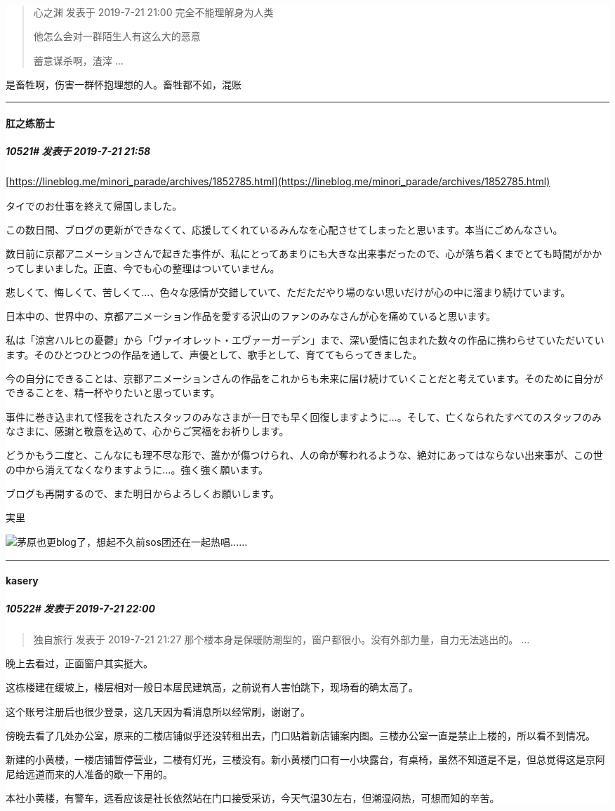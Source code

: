 <blockquote>心之渊 发表于 2019-7-21 21:00
完全不能理解身为人类

他怎么会对一群陌生人有这么大的恶意

蓄意谋杀啊，渣滓 ...</blockquote>
是畜牲啊，伤害一群怀抱理想的人。畜牲都不如，混账

*****

####  肛之练筋士  
##### 10521#       发表于 2019-7-21 21:58

[https://lineblog.me/minori_parade/archives/1852785.html](https://lineblog.me/minori_parade/archives/1852785.html)

タイでのお仕事を終えて帰国しました。

この数日間、ブログの更新ができなくて、応援してくれているみんなを心配させてしまったと思います。本当にごめんなさい。

数日前に京都アニメーションさんで起きた事件が、私にとってあまりにも大きな出来事だったので、心が落ち着くまでとても時間がかかってしまいました。正直、今でも心の整理はついていません。

悲しくて、悔しくて、苦しくて…、色々な感情が交錯していて、ただただやり場のない思いだけが心の中に溜まり続けています。

日本中の、世界中の、京都アニメーション作品を愛する沢山のファンのみなさんが心を痛めていると思います。

私は「涼宮ハルヒの憂鬱」から「ヴァイオレット・エヴァーガーデン」まで、深い愛情に包まれた数々の作品に携わらせていただいています。そのひとつひとつの作品を通して、声優として、歌手として、育ててもらってきました。

今の自分にできることは、京都アニメーションさんの作品をこれからも未来に届け続けていくことだと考えています。そのために自分ができることを、精一杯やりたいと思っています。

事件に巻き込まれて怪我をされたスタッフのみなさまが一日でも早く回復しますように…。そして、亡くなられたすべてのスタッフのみなさまに、感謝と敬意を込めて、心からご冥福をお祈りします。

どうかもう二度と、こんなにも理不尽な形で、誰かが傷つけられ、人の命が奪われるような、絶対にあってはならない出来事が、この世の中から消えてなくなりますように…。強く強く願います。

ブログも再開するので、また明日からよろしくお願いします。

実里

<img src="https://static.saraba1st.com/image/smiley/face2017/138.png" referrerpolicy="no-referrer">茅原也更blog了，想起不久前sos团还在一起热唱……

*****

####  kasery  
##### 10522#       发表于 2019-7-21 22:00

<blockquote>独自旅行 发表于 2019-7-21 21:27
那个楼本身是保暖防潮型的，窗户都很小。没有外部力量，自力无法逃出的。 ...</blockquote>
晚上去看过，正面窗户其实挺大。

这栋楼建在缓坡上，楼层相对一般日本居民建筑高，之前说有人害怕跳下，现场看的确太高了。

这个账号注册后也很少登录，这几天因为看消息所以经常刷，谢谢了。

傍晚去看了几处办公室，原来的二楼店铺似乎还没转租出去，门口贴着新店铺案内图。三楼办公室一直是禁止上楼的，所以看不到情况。

新建的小黄楼，一楼店铺暂停营业，二楼有灯光，三楼没有。新小黄楼门口有一小块露台，有桌椅，虽然不知道是不是，但总觉得这是京阿尼给远道而来的人准备的歇一下用的。

本社小黄楼，有警车，远看应该是社长依然站在门口接受采访，今天气温30左右，但潮湿闷热，可想而知的辛苦。
